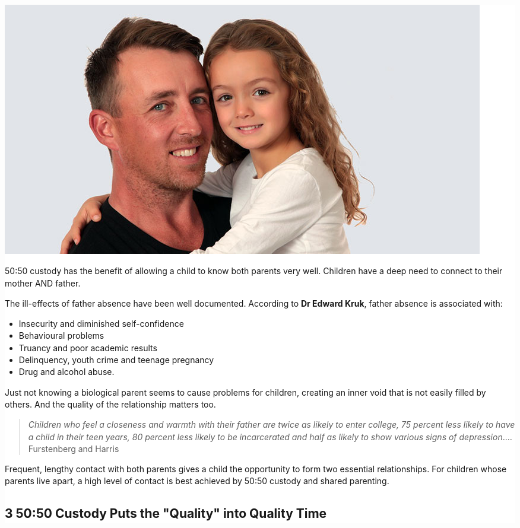 ![](../blobs/5050custody/father-holding-daughter-girl.jpg)

50:50 custody has the benefit of allowing a child to know both parents very well. Children have a deep need to connect to their mother AND father.

The ill-effects of father absence have been well documented. According to **Dr Edward Kruk**, father absence is associated with:
- Insecurity and diminished self-confidence
- Behavioural problems
- Truancy and poor academic results
- Delinquency, youth crime and teenage pregnancy
- Drug and alcohol abuse.

Just not knowing a biological parent seems to cause problems for children, creating an inner void that is not easily filled by others. And the quality of the relationship matters too. 

> *Children who feel a closeness and warmth with their father are twice as likely to enter college, 75 percent less likely to have a child in their teen years, 80 percent less likely to be incarcerated and half as likely to show various signs of depression*.… Furstenberg and Harris

Frequent, lengthy contact with both parents gives a child the opportunity to form two essential relationships. For children whose parents live apart, a high level of contact is best achieved by 50:50 custody and shared parenting.

## 3 50:50 Custody Puts the "Quality" into Quality Time
